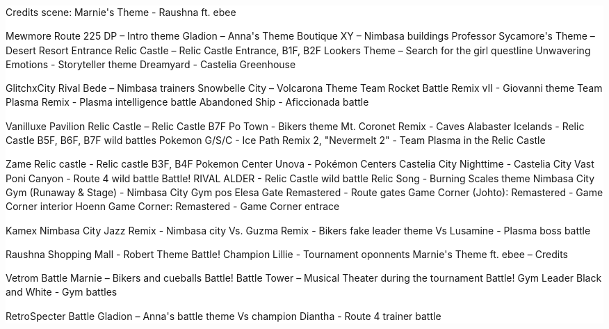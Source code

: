 Credits scene:
Marnie's Theme - Raushna ft. ebee

Mewmore
Route 225 DP – Intro theme
Gladion – Anna's Theme
Boutique XY – Nimbasa buildings
Professor Sycamore's Theme – Desert Resort Entrance
Relic Castle – Relic Castle Entrance, B1F, B2F
Lookers Theme – Search for the girl questline
Unwavering Emotions - Storyteller theme
Dreamyard - Castelia Greenhouse

GlitchxCity
Rival Bede – Nimbasa trainers
Snowbelle City – Volcarona Theme
Team Rocket Battle Remix vII - Giovanni theme
Team Plasma Remix - Plasma intelligence battle
Abandoned Ship - Aficcionada battle

Vanilluxe Pavilion
Relic Castle – Relic Castle B7F
Po Town - Bikers theme
Mt. Coronet Remix - Caves
Alabaster Icelands - Relic Castle B5F, B6F, B7F wild battles
Pokemon G/S/C - Ice Path Remix 2, "Nevermelt 2" - Team Plasma in the Relic Castle

Zame
Relic castle - Relic castle B3F, B4F
Pokemon Center Unova - Pokémon Centers
Castelia City Nighttime - Castelia City
Vast Poni Canyon - Route 4 wild battle
Battle! RIVAL ALDER - Relic Castle wild battle
Relic Song - Burning Scales theme
Nimbasa City Gym (Runaway & Stage) - Nimbasa City Gym pos Elesa
Gate Remastered - Route gates
Game Corner (Johto): Remastered - Game Corner interior
Hoenn Game Corner: Remastered - Game Corner entrace

Kamex
Nimbasa City Jazz Remix - Nimbasa city
Vs. Guzma Remix - Bikers fake leader theme
Vs Lusamine - Plasma boss battle

Raushna
Shopping Mall - Robert Theme
Battle! Champion Lillie - Tournament oponnents
Marnie's Theme ft. ebee – Credits

Vetrom
Battle Marnie – Bikers and cueballs
Battle! Battle Tower – Musical Theater during the tournament
Battle! Gym Leader Black and White - Gym battles

RetroSpecter
Battle Gladion – Anna's battle theme
Vs champion Diantha - Route 4 trainer battle
